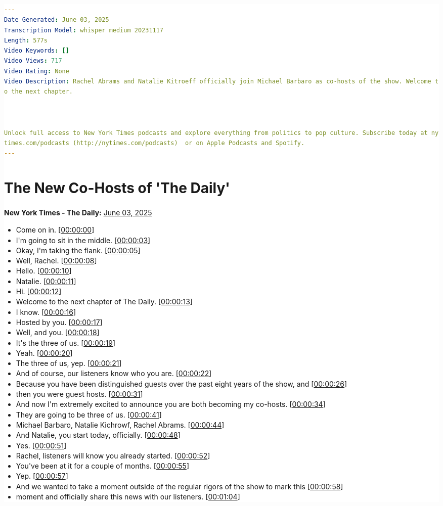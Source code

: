 ```yaml
---
Date Generated: June 03, 2025
Transcription Model: whisper medium 20231117
Length: 577s
Video Keywords: []
Video Views: 717
Video Rating: None
Video Description: Rachel Abrams and Natalie Kitroeff officially join Michael Barbaro as co-hosts of the show. Welcome to the next chapter.



Unlock full access to New York Times podcasts and explore everything from politics to pop culture. Subscribe today at nytimes.com/podcasts (http://nytimes.com/podcasts)  or on Apple Podcasts and Spotify.
---
```


# The New Co-Hosts of 'The Daily'
**New York Times - The Daily:** [June 03, 2025](https://www.youtube.com/watch?v=MSdlMrWj0gA)
*  Come on in. [[00:00:00](https://www.youtube.com/watch?v=MSdlMrWj0gA&t=0.0s)]
*  I'm going to sit in the middle. [[00:00:03](https://www.youtube.com/watch?v=MSdlMrWj0gA&t=3.52s)]
*  Okay, I'm taking the flank. [[00:00:05](https://www.youtube.com/watch?v=MSdlMrWj0gA&t=5.5200000000000005s)]
*  Well, Rachel. [[00:00:08](https://www.youtube.com/watch?v=MSdlMrWj0gA&t=8.24s)]
*  Hello. [[00:00:10](https://www.youtube.com/watch?v=MSdlMrWj0gA&t=10.6s)]
*  Natalie. [[00:00:11](https://www.youtube.com/watch?v=MSdlMrWj0gA&t=11.6s)]
*  Hi. [[00:00:12](https://www.youtube.com/watch?v=MSdlMrWj0gA&t=12.6s)]
*  Welcome to the next chapter of The Daily. [[00:00:13](https://www.youtube.com/watch?v=MSdlMrWj0gA&t=13.6s)]
*  I know. [[00:00:16](https://www.youtube.com/watch?v=MSdlMrWj0gA&t=16.56s)]
*  Hosted by you. [[00:00:17](https://www.youtube.com/watch?v=MSdlMrWj0gA&t=17.56s)]
*  Well, and you. [[00:00:18](https://www.youtube.com/watch?v=MSdlMrWj0gA&t=18.56s)]
*  It's the three of us. [[00:00:19](https://www.youtube.com/watch?v=MSdlMrWj0gA&t=19.56s)]
*  Yeah. [[00:00:20](https://www.youtube.com/watch?v=MSdlMrWj0gA&t=20.56s)]
*  The three of us, yep. [[00:00:21](https://www.youtube.com/watch?v=MSdlMrWj0gA&t=21.56s)]
*  And of course, our listeners know who you are. [[00:00:22](https://www.youtube.com/watch?v=MSdlMrWj0gA&t=22.56s)]
*  Because you have been distinguished guests over the past eight years of the show, and [[00:00:26](https://www.youtube.com/watch?v=MSdlMrWj0gA&t=26.48s)]
*  then you were guest hosts. [[00:00:31](https://www.youtube.com/watch?v=MSdlMrWj0gA&t=31.84s)]
*  And now I'm extremely excited to announce you are both becoming my co-hosts. [[00:00:34](https://www.youtube.com/watch?v=MSdlMrWj0gA&t=34.32s)]
*  They are going to be three of us. [[00:00:41](https://www.youtube.com/watch?v=MSdlMrWj0gA&t=41.88s)]
*  Michael Barbaro, Natalie Kichrowf, Rachel Abrams. [[00:00:44](https://www.youtube.com/watch?v=MSdlMrWj0gA&t=44.04s)]
*  And Natalie, you start today, officially. [[00:00:48](https://www.youtube.com/watch?v=MSdlMrWj0gA&t=48.24s)]
*  Yes. [[00:00:51](https://www.youtube.com/watch?v=MSdlMrWj0gA&t=51.760000000000005s)]
*  Rachel, listeners will know you already started. [[00:00:52](https://www.youtube.com/watch?v=MSdlMrWj0gA&t=52.760000000000005s)]
*  You've been at it for a couple of months. [[00:00:55](https://www.youtube.com/watch?v=MSdlMrWj0gA&t=55.96s)]
*  Yep. [[00:00:57](https://www.youtube.com/watch?v=MSdlMrWj0gA&t=57.68s)]
*  And we wanted to take a moment outside of the regular rigors of the show to mark this [[00:00:58](https://www.youtube.com/watch?v=MSdlMrWj0gA&t=58.68s)]
*  moment and officially share this news with our listeners. [[00:01:04](https://www.youtube.com/watch?v=MSdlMrWj0gA&t=64.96000000000001s)]